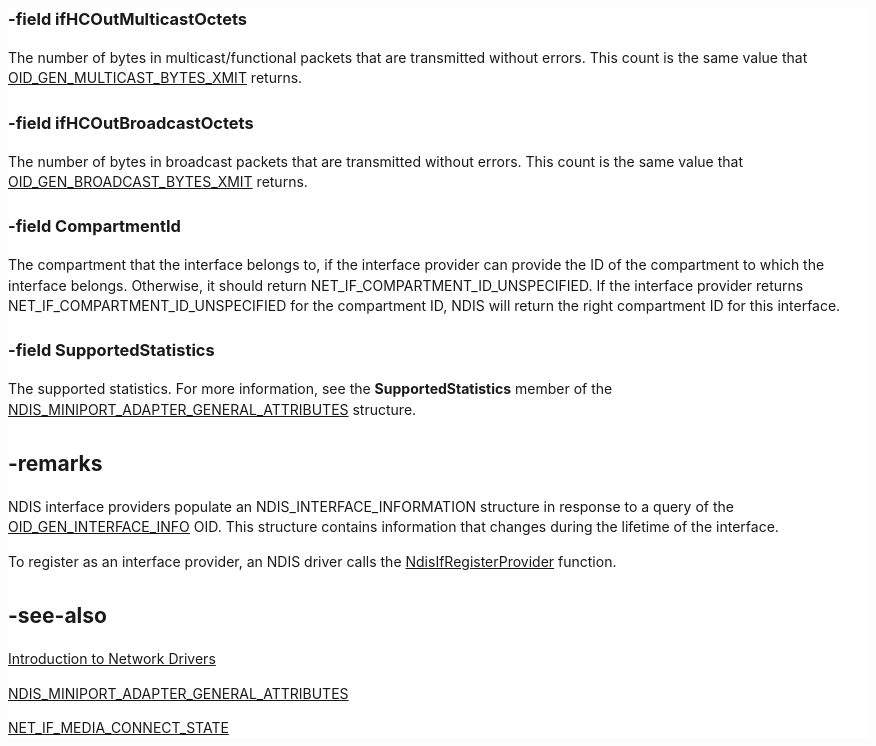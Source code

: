 ### -field ifHCOutMulticastOctets

The number of bytes in multicast/functional packets that are transmitted without errors. This
     count is the same value that 
     <a href="/windows-hardware/drivers/network/oid-gen-multicast-bytes-xmit">OID_GEN_MULTICAST_BYTES_XMIT</a> returns.

### -field ifHCOutBroadcastOctets

The number of bytes in broadcast packets that are transmitted without errors. This count is the
     same value that 
     <a href="/windows-hardware/drivers/network/oid-gen-broadcast-bytes-xmit">OID_GEN_BROADCAST_BYTES_XMIT</a> returns.

### -field CompartmentId

The compartment that the interface belongs to, if the interface provider can provide the ID of the
     compartment to which the interface belongs. Otherwise, it should return
     NET_IF_COMPARTMENT_ID_UNSPECIFIED. If the interface provider returns NET_IF_COMPARTMENT_ID_UNSPECIFIED
     for the compartment ID, NDIS will return the right compartment ID for this interface.

### -field SupportedStatistics

The supported statistics. For more information, see the 
     <b>SupportedStatistics</b> member of the 
     <a href="/windows-hardware/drivers/ddi/content/ndis/ns-ndis-_ndis_miniport_adapter_general_attributes">NDIS_MINIPORT_ADAPTER_GENERAL_ATTRIBUTES</a> structure.

## -remarks

NDIS interface providers populate an NDIS_INTERFACE_INFORMATION structure in response to a query of
    the 
    <a href="/windows-hardware/drivers/network/oid-gen-interface-info">OID_GEN_INTERFACE_INFO</a> OID. This
    structure contains information that changes during the lifetime of the interface.

To register as an interface provider, an NDIS driver calls the 
    <a href="/windows-hardware/drivers/ddi/content/ndis/nf-ndis-ndisifregisterprovider">NdisIfRegisterProvider</a> function.

## -see-also

<a href="/windows-hardware/drivers/network/introduction-to-network-drivers">Introduction to Network Drivers</a>



<a href="/windows-hardware/drivers/ddi/content/ndis/ns-ndis-_ndis_miniport_adapter_general_attributes">NDIS_MINIPORT_ADAPTER_GENERAL_ATTRIBUTES</a>



<a href="/windows/desktop/api/ifdef/ne-ifdef-net_if_media_connect_state">NET_IF_MEDIA_CONNECT_STATE</a>
